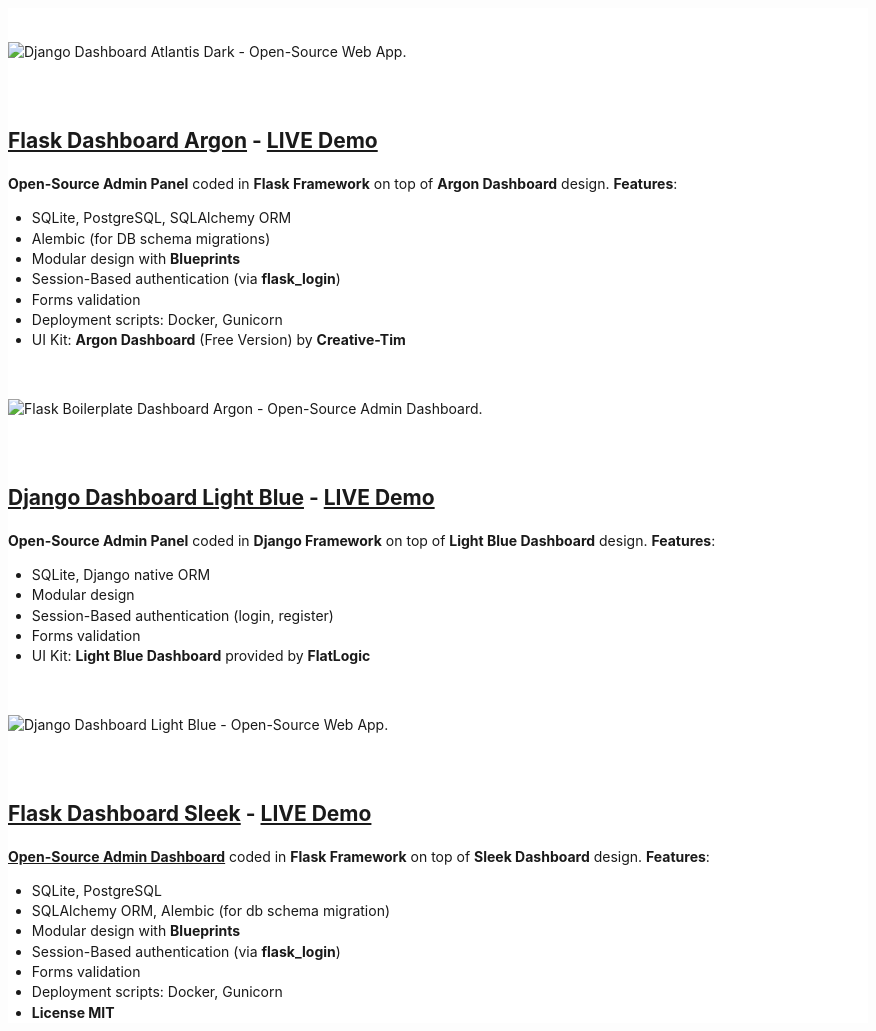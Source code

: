 <br />

![Django Dashboard Atlantis Dark - Open-Source Web App.](https://raw.githubusercontent.com/app-generator/static/master/products/django-dashboard-atlantis-dark-screen.png)

<br />

## [Flask Dashboard Argon](https://appseed.us/admin-dashboards/flask-boilerplate-dashboard-argon) - [LIVE Demo](https://flask-dashboard-argon.appseed.us/login)

**Open-Source Admin Panel** coded in **Flask Framework** on top of **Argon Dashboard** design. **Features**:

- SQLite, PostgreSQL, SQLAlchemy ORM
- Alembic (for DB schema migrations)
- Modular design with **Blueprints**
- Session-Based authentication (via **flask_login**)
- Forms validation
- Deployment scripts: Docker, Gunicorn
- UI Kit: **Argon Dashboard** (Free Version) by **Creative-Tim**

<br />

![Flask Boilerplate Dashboard Argon - Open-Source Admin Dashboard.](https://raw.githubusercontent.com/app-generator/static/master/products/flask-boilerplate-dashboard-argon-screen.png)

<br />

## [Django Dashboard Light Blue](https://appseed.us/admin-dashboards/django-dashboard-light-blue) - [LIVE Demo](https://django-dashboard-light-blue.appseed.us/login/)

**Open-Source Admin Panel** coded in **Django Framework** on top of **Light Blue Dashboard** design. **Features**:

- SQLite, Django native ORM
- Modular design
- Session-Based authentication (login, register)
- Forms validation
- UI Kit: **Light Blue Dashboard** provided by **FlatLogic**

<br />

![Django Dashboard Light Blue - Open-Source Web App.](https://raw.githubusercontent.com/app-generator/static/master/products/django-dashboard-light-blue-screen.png)

<br />

## [Flask Dashboard Sleek](https://appseed.us/admin-dashboards/flask-dashboard-sleek) - [LIVE Demo](https://flask-dashboard-sleek.appseed.us/login)

**[Open-Source Admin Dashboard](https://appseed.us/admin-dashboards/flask-dashboard-sleek)** coded in **Flask Framework** on top of **Sleek Dashboard** design. **Features**:

- SQLite, PostgreSQL
- SQLAlchemy ORM, Alembic (for db schema migration)
- Modular design with **Blueprints**
- Session-Based authentication (via **flask_login**)
- Forms validation
- Deployment scripts: Docker, Gunicorn
- **License MIT**

